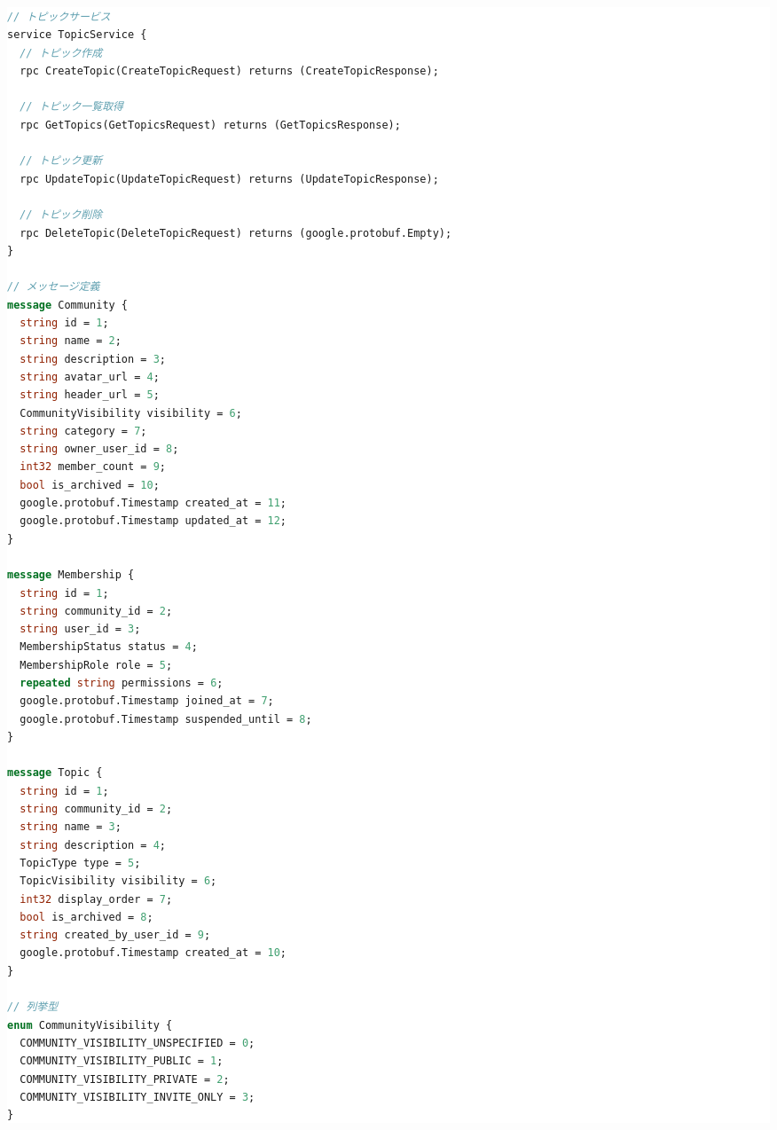 ```protobuf
// トピックサービス
service TopicService {
  // トピック作成
  rpc CreateTopic(CreateTopicRequest) returns (CreateTopicResponse);
  
  // トピック一覧取得
  rpc GetTopics(GetTopicsRequest) returns (GetTopicsResponse);
  
  // トピック更新
  rpc UpdateTopic(UpdateTopicRequest) returns (UpdateTopicResponse);
  
  // トピック削除
  rpc DeleteTopic(DeleteTopicRequest) returns (google.protobuf.Empty);
}

// メッセージ定義
message Community {
  string id = 1;
  string name = 2;
  string description = 3;
  string avatar_url = 4;
  string header_url = 5;
  CommunityVisibility visibility = 6;
  string category = 7;
  string owner_user_id = 8;
  int32 member_count = 9;
  bool is_archived = 10;
  google.protobuf.Timestamp created_at = 11;
  google.protobuf.Timestamp updated_at = 12;
}

message Membership {
  string id = 1;
  string community_id = 2;
  string user_id = 3;
  MembershipStatus status = 4;
  MembershipRole role = 5;
  repeated string permissions = 6;
  google.protobuf.Timestamp joined_at = 7;
  google.protobuf.Timestamp suspended_until = 8;
}

message Topic {
  string id = 1;
  string community_id = 2;
  string name = 3;
  string description = 4;
  TopicType type = 5;
  TopicVisibility visibility = 6;
  int32 display_order = 7;
  bool is_archived = 8;
  string created_by_user_id = 9;
  google.protobuf.Timestamp created_at = 10;
}

// 列挙型
enum CommunityVisibility {
  COMMUNITY_VISIBILITY_UNSPECIFIED = 0;
  COMMUNITY_VISIBILITY_PUBLIC = 1;
  COMMUNITY_VISIBILITY_PRIVATE = 2;
  COMMUNITY_VISIBILITY_INVITE_ONLY = 3;
}

```